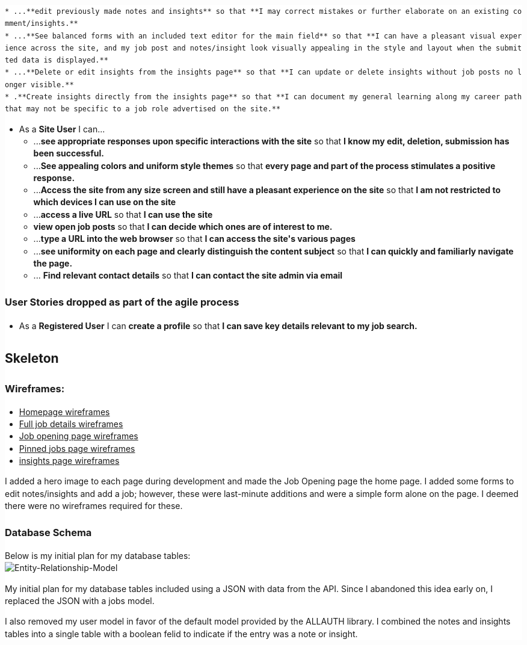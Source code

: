     * ...**edit previously made notes and insights** so that **I may correct mistakes or further elaborate on an existing comment/insights.**
    * ...**See balanced forms with an included text editor for the main field** so that **I can have a pleasant visual experience across the site, and my job post and notes/insight look visually appealing in the style and layout when the submitted data is displayed.**
    * ...**Delete or edit insights from the insights page** so that **I can update or delete insights without job posts no longer visible.**
    * .**Create insights directly from the insights page** so that **I can document my general learning along my career path that may not be specific to a job role advertised on the site.**
 
* As a **Site User** I can...
    * ...**see appropriate responses upon specific interactions with the site** so that **I know my edit, deletion, submission has been successful.**
    * ...**See appealing colors and uniform style themes** so that **every page and part of the process stimulates a positive response.**
    * ...**Access the site from any size screen and still have a pleasant experience on the site** so that **I am not restricted to which devices I can use on the site**
    * ...**access a live URL** so that **I can use the site**
    * **view open job posts** so that **I can decide which ones are of interest to me.**
    * ...**type a URL into the web browser** so that **I can access the site's various pages**
    *  ...**see uniformity on each page and clearly distinguish the content subject** so that **I can quickly and familiarly navigate the page.**
    * ... **Find relevant contact details** so that **I can contact the site admin via email**
  
### **User Stories dropped as part of the agile process**
* As a **Registered User** I can **create a profile** so that **I can save key details relevant to my job search.**


## **Skeleton**
### **Wireframes:**
* [Homepage wireframes](docs/wireframes/homepage.png)  
* [Full job details wireframes](docs/wireframes/job-full-details.png)
* [Job opening page wireframes](docs/wireframes/jobs-openings.png)
* [Pinned jobs page wireframes](docs/wireframes/pinned-jobs.png)
* [insights page wireframes](docs/wireframes/insights.png)

I added a hero image to each page during development and made the Job Opening page the home page. I added some forms to edit notes/insights and add a job; however, these were last-minute additions and were a simple form alone on the page. I deemed there were no wireframes required for these.

### **Database Schema**
Below is my initial plan for my database tables:  
![Entity-Relationship-Model](docs/data-model/data-entity-relationship.jpg) 

My initial plan for my database tables included using a JSON with data from the API. Since I abandoned this idea early on, I replaced the JSON with a jobs model.

I also removed my user model in favor of the default model provided by the ALLAUTH library. I combined the notes and insights tables into a single table with a boolean felid to indicate if the entry was a note or insight.
